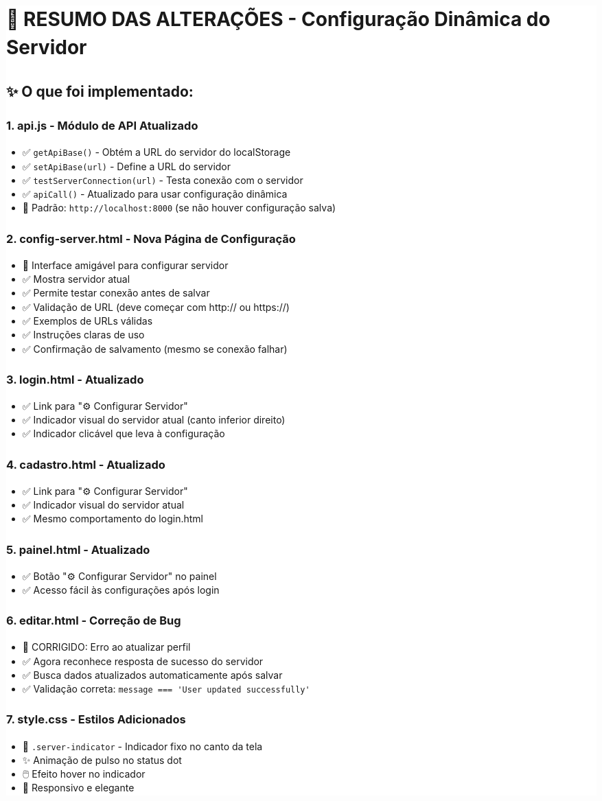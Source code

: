 # 📝 RESUMO DAS ALTERAÇÕES - Configuração Dinâmica do Servidor

## ✨ O que foi implementado:

### 1. **api.js** - Módulo de API Atualizado
- ✅ `getApiBase()` - Obtém a URL do servidor do localStorage
- ✅ `setApiBase(url)` - Define a URL do servidor
- ✅ `testServerConnection(url)` - Testa conexão com o servidor
- ✅ `apiCall()` - Atualizado para usar configuração dinâmica
- 🔄 Padrão: `http://localhost:8000` (se não houver configuração salva)

### 2. **config-server.html** - Nova Página de Configuração
- 🎨 Interface amigável para configurar servidor
- ✅ Mostra servidor atual
- ✅ Permite testar conexão antes de salvar
- ✅ Validação de URL (deve começar com http:// ou https://)
- ✅ Exemplos de URLs válidas
- ✅ Instruções claras de uso
- ✅ Confirmação de salvamento (mesmo se conexão falhar)

### 3. **login.html** - Atualizado
- ✅ Link para "⚙️ Configurar Servidor"
- ✅ Indicador visual do servidor atual (canto inferior direito)
- ✅ Indicador clicável que leva à configuração

### 4. **cadastro.html** - Atualizado
- ✅ Link para "⚙️ Configurar Servidor"
- ✅ Indicador visual do servidor atual
- ✅ Mesmo comportamento do login.html

### 5. **painel.html** - Atualizado
- ✅ Botão "⚙️ Configurar Servidor" no painel
- ✅ Acesso fácil às configurações após login

### 6. **editar.html** - Correção de Bug
- 🐛 CORRIGIDO: Erro ao atualizar perfil
- ✅ Agora reconhece resposta de sucesso do servidor
- ✅ Busca dados atualizados automaticamente após salvar
- ✅ Validação correta: `message === 'User updated successfully'`

### 7. **style.css** - Estilos Adicionados
- 🎨 `.server-indicator` - Indicador fixo no canto da tela
- ✨ Animação de pulso no status dot
- 🖱️ Efeito hover no indicador
- 📱 Responsivo e elegante
